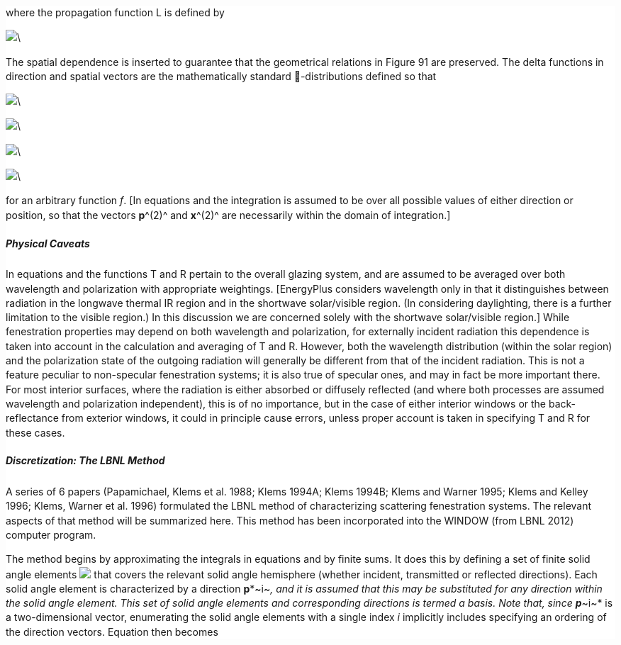 
where the propagation function L is defined by

![](media/image1252.png)\


The spatial dependence is inserted to guarantee that the geometrical relations in Figure 91 are preserved.  The delta functions in direction and spatial vectors are the mathematically standard -distributions defined so that

![](media/image1253.png)\


![](media/image1254.png)\


![](media/image1255.png)\


![](media/image1256.png)\


for an arbitrary function *f*.  [In equations  and  the integration is assumed to be over all possible values of either direction or position, so that the vectors **p**^(2)^ and **x**^(2)^ are necessarily within the domain of integration.]

##### Physical Caveats

In equations  and  the functions T and R pertain to the overall glazing system, and are assumed to be averaged over both wavelength and polarization with appropriate weightings.  [EnergyPlus considers wavelength only in that it distinguishes between radiation in the longwave thermal IR region and in the shortwave solar/visible region.  (In considering daylighting, there is a further limitation to the visible region.)  In this discussion we are concerned solely with the shortwave solar/visible region.]  While fenestration properties may depend on both wavelength and polarization, for externally incident radiation this dependence is taken into account in the calculation and averaging of T and R.  However, both the wavelength distribution (within the solar region) and the polarization state of the outgoing radiation will generally be different from that of the incident radiation.  This is not a feature peculiar to non-specular fenestration systems; it is also true of specular ones, and may in fact be more important there.  For most interior surfaces, where the radiation is either absorbed or diffusely reflected (and where both processes are assumed wavelength and polarization independent), this is of no importance, but in the case of either interior windows or the back-reflectance from exterior windows, it could in principle cause errors, unless proper account is taken in specifying T and R for these cases.

##### Discretization: The LBNL Method

A series of 6 papers (Papamichael, Klems et al. 1988; Klems 1994A; Klems 1994B; Klems and Warner 1995; Klems and Kelley 1996; Klems, Warner et al. 1996) formulated the LBNL method of characterizing scattering fenestration systems.  The relevant aspects of that method will be summarized here.  This method has been incorporated into the WINDOW (from LBNL 2012) computer program.

The method begins by approximating the integrals in equations  and  by finite sums.  It does this by defining a set of finite solid angle elements ![](media/image1257.png)  that covers the relevant solid angle hemisphere (whether incident, transmitted or reflected directions).  Each solid angle element is characterized by a direction **p***~i~*, and it is assumed that this may be substituted for any direction within the solid angle element.  This set of solid angle elements and corresponding directions is termed a basis.  Note that, since **p***~i~* is a two-dimensional vector, enumerating the solid angle elements with a single index *i* implicitly includes specifying an ordering of the direction vectors.  Equation  then becomes
